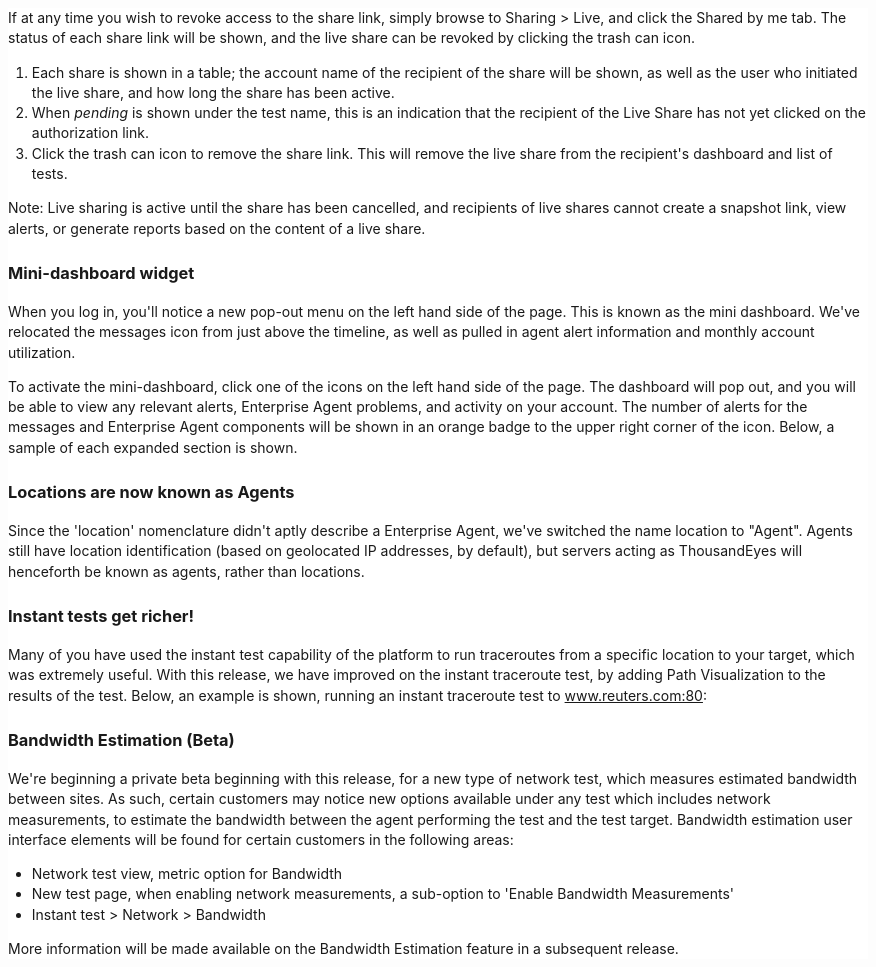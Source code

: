 If at any time you wish to revoke access to the share link, simply browse to Sharing &gt; Live, and click the Shared by me tab. The status of each share link will be shown, and the live share can be revoked by clicking the trash can icon.

1. Each share is shown in a table; the account name of the recipient of the share will be shown, as well as the user who initiated the live share, and how long the share has been active.
2. When _pending_ is shown under the test name, this is an indication that the recipient of the Live Share has not yet clicked on the authorization link.
3. Click the trash can icon to remove the share link.  This will remove the live share from the recipient's dashboard and list of tests.

Note: Live sharing is active until the share has been cancelled, and recipients of live shares cannot create a snapshot link, view alerts, or generate reports based on the content of a live share.

### Mini-dashboard widget

When you log in, you'll notice a new pop-out menu on the left hand side of the page. This is known as the mini dashboard. We've relocated the messages icon from just above the timeline, as well as pulled in agent alert information and monthly account utilization.

To activate the mini-dashboard, click one of the icons on the left hand side of the page. The dashboard will pop out, and you will be able to view any relevant alerts, Enterprise Agent problems, and activity on your account. The number of alerts for the messages and Enterprise Agent components will be shown in an orange badge to the upper right corner of the icon.  Below, a sample of each expanded section is shown.

### Locations are now known as Agents

Since the 'location' nomenclature didn't aptly describe a Enterprise Agent, we've switched the name location to "Agent". Agents still have location identification \(based on geolocated IP addresses, by default\), but servers acting as ThousandEyes will henceforth be known as agents, rather than locations.

### Instant tests get richer!

Many of you have used the instant test capability of the platform to run traceroutes from a specific location to your target, which was extremely useful. With this release, we have improved on the instant traceroute test, by adding Path Visualization to the results of the test. Below, an example is shown, running an instant traceroute test to www.reuters.com:80:

### Bandwidth Estimation \(Beta\)

We're beginning a private beta beginning with this release, for a new type of network test, which measures estimated bandwidth between sites. As such, certain customers may notice new options available under any test which includes network measurements, to estimate the bandwidth between the agent performing the test and the test target.  Bandwidth estimation user interface elements will be found for certain customers in the following areas:

* Network test view, metric option for Bandwidth
* New test page, when enabling network measurements, a sub-option to 'Enable Bandwidth Measurements'
* Instant test &gt; Network &gt; Bandwidth

More information will be made available on the Bandwidth Estimation feature in a subsequent release.
